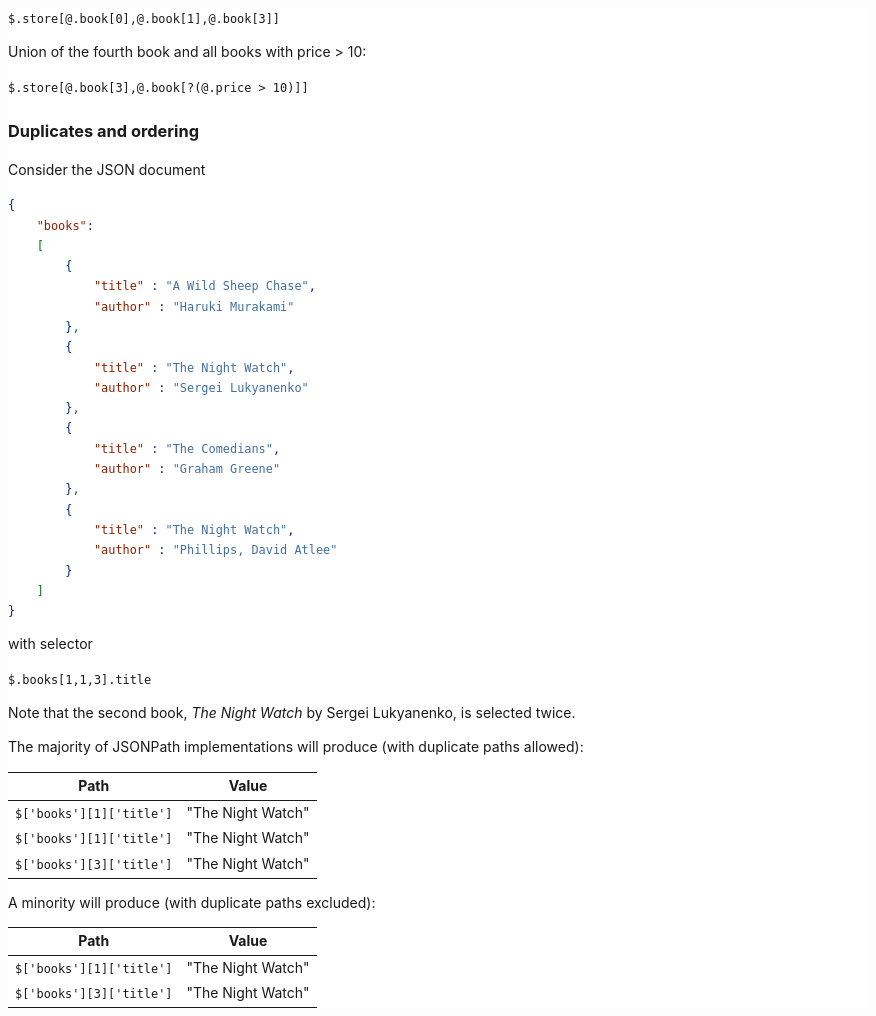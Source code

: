     $.store[@.book[0],@.book[1],@.book[3]]

Union of the fourth book and all books with price > 10:

    $.store[@.book[3],@.book[?(@.price > 10)]]

<div id="S2"/> 

### Duplicates and ordering

Consider the JSON document 

```json
{
    "books":
    [
        {
            "title" : "A Wild Sheep Chase",
            "author" : "Haruki Murakami"
        },
        {
            "title" : "The Night Watch",
            "author" : "Sergei Lukyanenko"
        },
        {
            "title" : "The Comedians",
            "author" : "Graham Greene"
        },
        {
            "title" : "The Night Watch",
            "author" : "Phillips, David Atlee"
        }
    ]
}
```
with selector
```
$.books[1,1,3].title
```
Note that the second book, _The Night Watch_ by Sergei Lukyanenko, is selected twice.

The majority of JSONPath implementations will produce (with duplicate paths allowed):

Path|Value
-------|------------------
 `$['books'][1]['title']` | "The Night Watch" 
 `$['books'][1]['title']` | "The Night Watch" 
 `$['books'][3]['title']` | "The Night Watch" 

A minority will produce (with duplicate paths excluded):

Path|Value
---------|------------------
`$['books'][1]['title']` | "The Night Watch"
`$['books'][3]['title']` | "The Night Watch"
